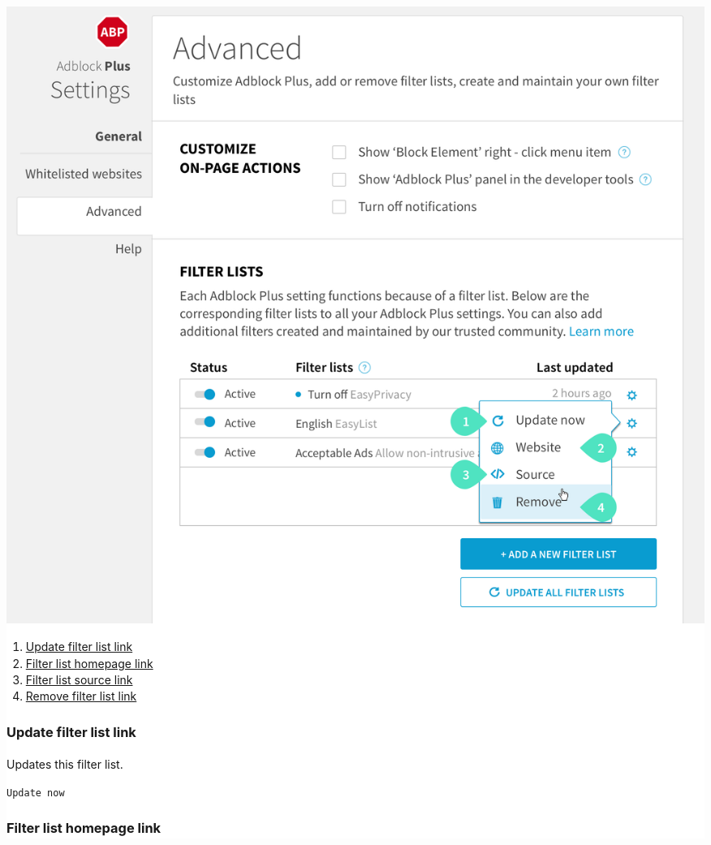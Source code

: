 ![](/res/abp/options-page/advanced-edit-filter-list-popup.jpg)

1. [Update filter list link](#markdown-header-update-filter-list-link)
1. [Filter list homepage link](#markdown-header-filter-list-homepage-link)
1. [Filter list source link](#markdown-header-filter-list-source-link)
1. [Remove filter list link](#markdown-header-remove-filter-list-link)

### Update filter list link

Updates this filter list.

`Update now`

### Filter list homepage link
